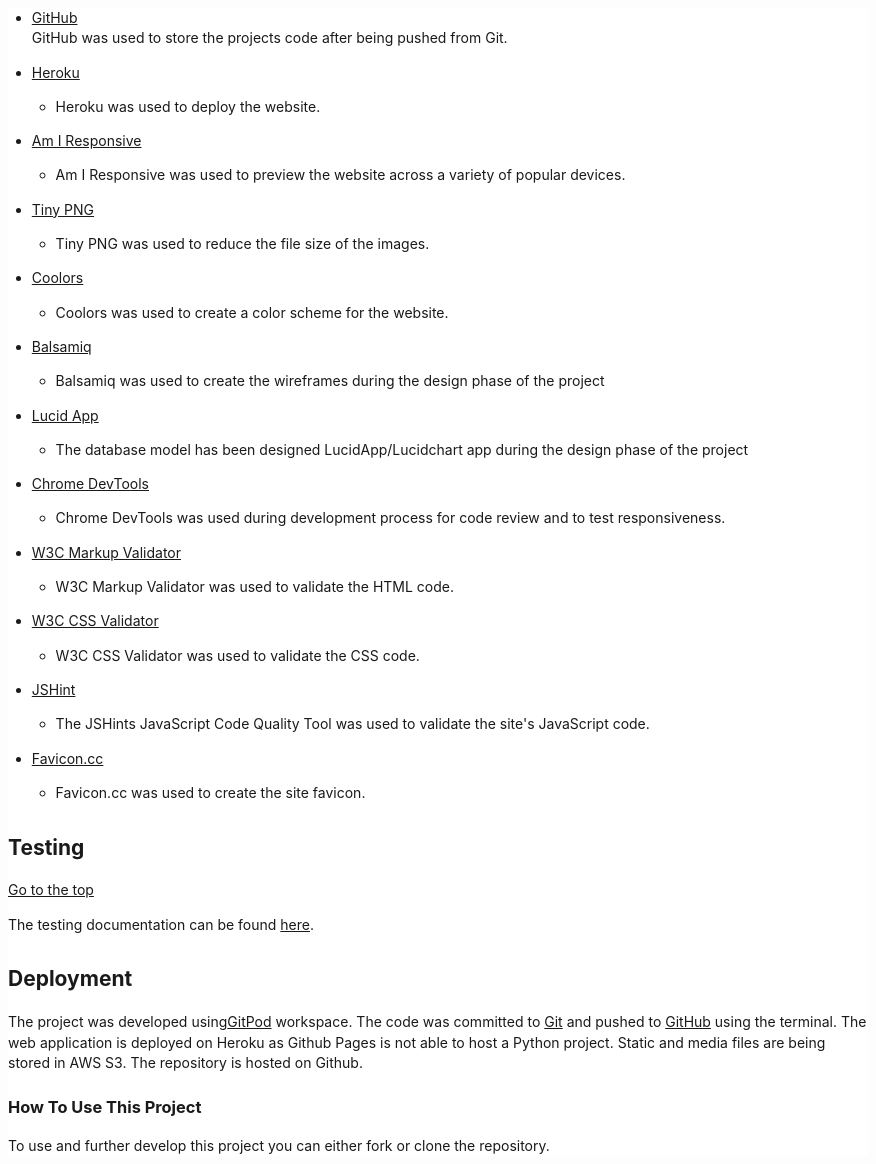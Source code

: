 * [GitHub](https://github.com)  
   GitHub was used to store the projects code after being pushed from Git. 

* [Heroku](https://www.heroku.com)   
    * Heroku was used to deploy the website.

* [Am I Responsive](ami.responsivedesign.is)  
    * Am I Responsive was used to preview the website across a variety of popular devices.

* [Tiny PNG](https://tinypng.com)    
    * Tiny PNG was used to reduce the file size of the images.

* [Coolors](https://coolors.co)  
    * Coolors was used to create a color scheme for the website.

* [Balsamiq](https://balsamiq.com/)
     * Balsamiq was used to create the wireframes during the design phase of the project

* [Lucid App](https://www.lucidapp.com )
     * The database model has been designed LucidApp/Lucidchart app during the design phase of the project

* [Chrome DevTools](https://developer.chrome.com/docs/devtools/)
    * Chrome DevTools was used during development process for code review and to test responsiveness.

* [W3C Markup Validator](https://validator.w3.org/)
    * W3C Markup Validator was used to validate the HTML code.

* [W3C CSS Validator](https://jigsaw.w3.org/css-validator/)
    * W3C CSS Validator was used to validate the CSS code.

* [JSHint](https://jshint.com/) 
    * The JSHints JavaScript Code Quality Tool was used to validate the site's JavaScript code.

* [Favicon.cc](https://www.favicon.cc/) 
    * Favicon.cc was used to create the site favicon.


## Testing
[Go to the top](#table-of-contents)

The testing documentation can be found [here](https://github.com/Zilvaro/adenwell-ecommerce/blob/main/TESTING.md).



## Deployment

The project was developed using[GitPod](https://gitpod.io/) workspace. The code was committed to [Git](https://git-scm.com/) and pushed to [GitHub](https://github.com/") using the terminal. The web application is deployed on Heroku as Github Pages is not able to host a Python project. Static and media files are being stored in AWS S3. The repository is hosted on Github.


### How To Use This Project
To use and further develop this project you can either fork or clone the repository.  

